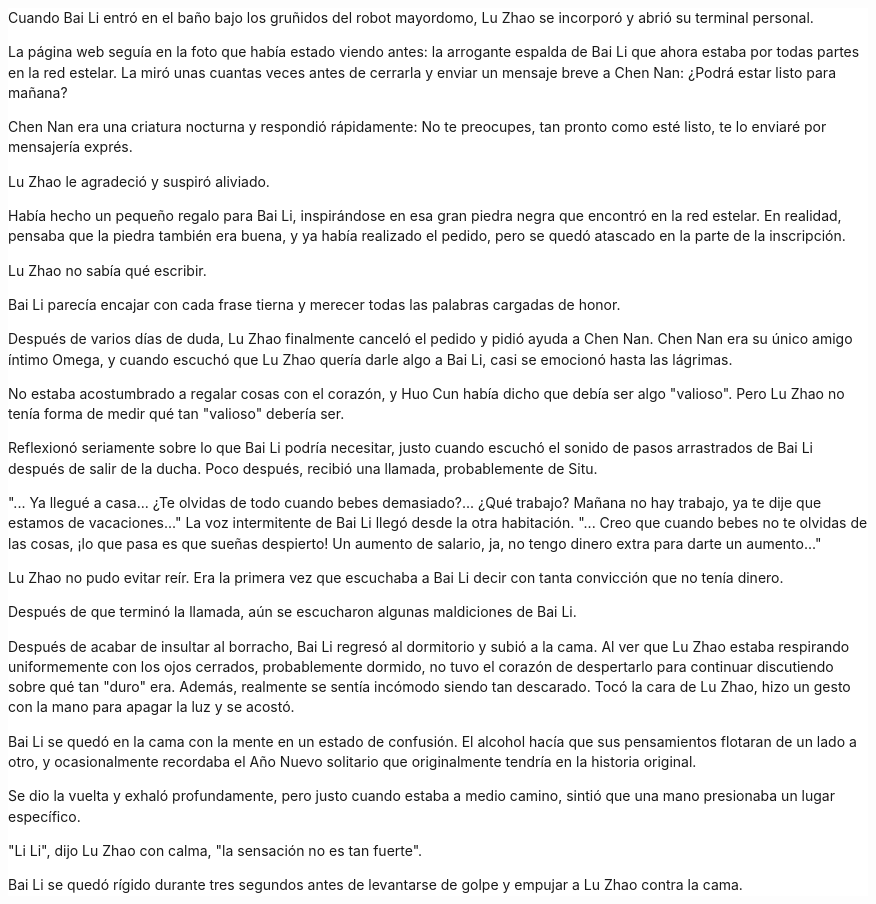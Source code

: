 Cuando Bai Li entró en el baño bajo los gruñidos del robot mayordomo, Lu Zhao se incorporó y abrió su terminal personal.

La página web seguía en la foto que había estado viendo antes: la arrogante espalda de Bai Li que ahora estaba por todas partes en la red estelar. La miró unas cuantas veces antes de cerrarla y enviar un mensaje breve a Chen Nan: ¿Podrá estar listo para mañana?

Chen Nan era una criatura nocturna y respondió rápidamente: No te preocupes, tan pronto como esté listo, te lo enviaré por mensajería exprés.

Lu Zhao le agradeció y suspiró aliviado.

Había hecho un pequeño regalo para Bai Li, inspirándose en esa gran piedra negra que encontró en la red estelar. En realidad, pensaba que la piedra también era buena, y ya había realizado el pedido, pero se quedó atascado en la parte de la inscripción.

Lu Zhao no sabía qué escribir.

Bai Li parecía encajar con cada frase tierna y merecer todas las palabras cargadas de honor.

Después de varios días de duda, Lu Zhao finalmente canceló el pedido y pidió ayuda a Chen Nan. Chen Nan era su único amigo íntimo Omega, y cuando escuchó que Lu Zhao quería darle algo a Bai Li, casi se emocionó hasta las lágrimas.

No estaba acostumbrado a regalar cosas con el corazón, y Huo Cun había dicho que debía ser algo "valioso". Pero Lu Zhao no tenía forma de medir qué tan "valioso" debería ser.

Reflexionó seriamente sobre lo que Bai Li podría necesitar, justo cuando escuchó el sonido de pasos arrastrados de Bai Li después de salir de la ducha. Poco después, recibió una llamada, probablemente de Situ.

"... Ya llegué a casa... ¿Te olvidas de todo cuando bebes demasiado?... ¿Qué trabajo? Mañana no hay trabajo, ya te dije que estamos de vacaciones..." La voz intermitente de Bai Li llegó desde la otra habitación. "... Creo que cuando bebes no te olvidas de las cosas, ¡lo que pasa es que sueñas despierto! Un aumento de salario, ja, no tengo dinero extra para darte un aumento..."

Lu Zhao no pudo evitar reír. Era la primera vez que escuchaba a Bai Li decir con tanta convicción que no tenía dinero.

Después de que terminó la llamada, aún se escucharon algunas maldiciones de Bai Li.

Después de acabar de insultar al borracho, Bai Li regresó al dormitorio y subió a la cama. Al ver que Lu Zhao estaba respirando uniformemente con los ojos cerrados, probablemente dormido, no tuvo el corazón de despertarlo para continuar discutiendo sobre qué tan "duro" era. Además, realmente se sentía incómodo siendo tan descarado. Tocó la cara de Lu Zhao, hizo un gesto con la mano para apagar la luz y se acostó.

Bai Li se quedó en la cama con la mente en un estado de confusión. El alcohol hacía que sus pensamientos flotaran de un lado a otro, y ocasionalmente recordaba el Año Nuevo solitario que originalmente tendría en la historia original.

Se dio la vuelta y exhaló profundamente, pero justo cuando estaba a medio camino, sintió que una mano presionaba un lugar específico.

"Li Li", dijo Lu Zhao con calma, "la sensación no es tan fuerte".

Bai Li se quedó rígido durante tres segundos antes de levantarse de golpe y empujar a Lu Zhao contra la cama.
